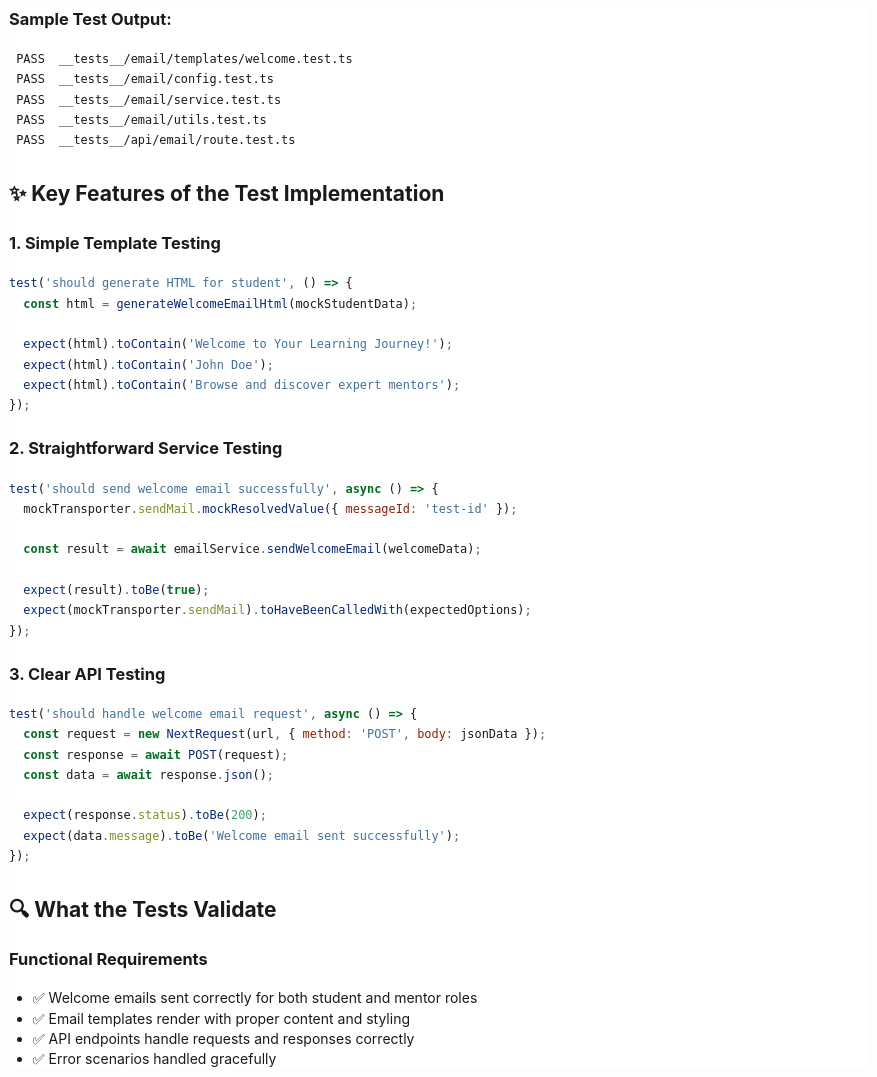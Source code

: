 ### **Sample Test Output:**
```
 PASS  __tests__/email/templates/welcome.test.ts
 PASS  __tests__/email/config.test.ts
 PASS  __tests__/email/service.test.ts
 PASS  __tests__/email/utils.test.ts
 PASS  __tests__/api/email/route.test.ts
```

## ✨ **Key Features of the Test Implementation**

### **1. Simple Template Testing**
```javascript
test('should generate HTML for student', () => {
  const html = generateWelcomeEmailHtml(mockStudentData);
  
  expect(html).toContain('Welcome to Your Learning Journey!');
  expect(html).toContain('John Doe');
  expect(html).toContain('Browse and discover expert mentors');
});
```

### **2. Straightforward Service Testing**
```javascript
test('should send welcome email successfully', async () => {
  mockTransporter.sendMail.mockResolvedValue({ messageId: 'test-id' });

  const result = await emailService.sendWelcomeEmail(welcomeData);

  expect(result).toBe(true);
  expect(mockTransporter.sendMail).toHaveBeenCalledWith(expectedOptions);
});
```

### **3. Clear API Testing**
```javascript
test('should handle welcome email request', async () => {
  const request = new NextRequest(url, { method: 'POST', body: jsonData });
  const response = await POST(request);
  const data = await response.json();

  expect(response.status).toBe(200);
  expect(data.message).toBe('Welcome email sent successfully');
});
```

## 🔍 **What the Tests Validate**

### **Functional Requirements**
- ✅ Welcome emails sent correctly for both student and mentor roles
- ✅ Email templates render with proper content and styling
- ✅ API endpoints handle requests and responses correctly
- ✅ Error scenarios handled gracefully
